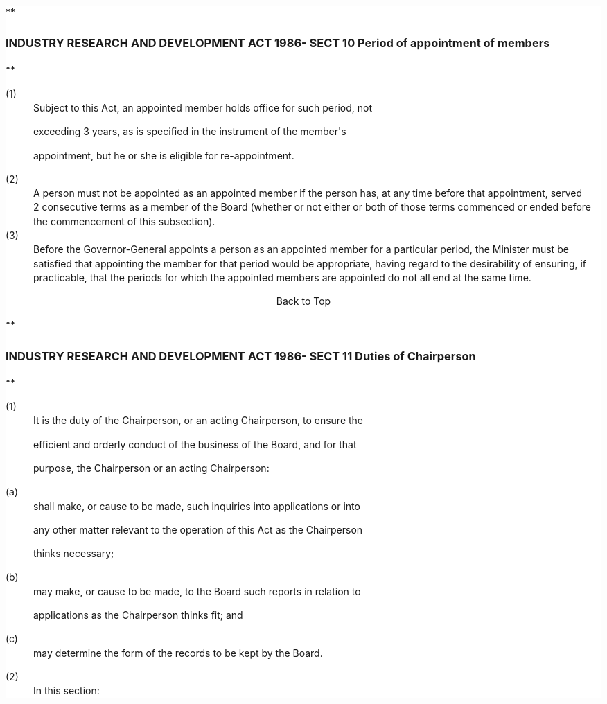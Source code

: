 **

###  INDUSTRY RESEARCH AND DEVELOPMENT ACT 1986- SECT 10  Period of appointment of members 
**

 <dl compact=""><dl compact="">

<dt>(1)</dt><dd>Subject to this Act, an appointed member holds office for such period, not

exceeding 3 years, as is specified in the instrument of the member's

appointment, but he or she is eligible for re-appointment.</dd> <dt>(2)</dt><dd>A person must not be appointed as an appointed member if the person has, at any time before that appointment, served 2&#160;consecutive terms as a member of the Board (whether or not either or both of those terms commenced or ended before the commencement of this subsection).</dd> <dt>(3)</dt><dd>Before the Governor-General appoints a person as an appointed member for a particular period, the Minister must be satisfied that appointing the member for that period would be appropriate, having regard to the desirability of ensuring, if practicable, that the periods for which the appointed members are appointed do not all end at the same time. </dd> </dl></dl>

<center>Back to Top</center>

**

###  INDUSTRY RESEARCH AND DEVELOPMENT ACT 1986- SECT 11  Duties of Chairperson 
**

 <dl compact=""><dl compact="">

<dt>(1)</dt><dd>It is the duty of the Chairperson, or an acting Chairperson, to ensure the

efficient and orderly conduct of the business of the Board, and for that

purpose, the Chairperson or an acting Chairperson:

</dd> </dl></dl>

<dl compact=""><dl compact=""><dl compact="">

<dt>(a)</dt><dd>shall make, or cause to be made, such inquiries into applications or into

any other matter relevant to the operation of this Act as the Chairperson

thinks necessary;</dd>

<dt>(b)</dt><dd>may make, or cause to be made, to the Board such reports in relation to

applications as the Chairperson thinks fit; and</dd>

<dt>(c)</dt><dd>may determine the form of the records to be kept by the Board.

</dd>

</dl></dl></dl>

<dl compact=""><dl compact="">

<dt>(2)</dt><dd>In this section:
